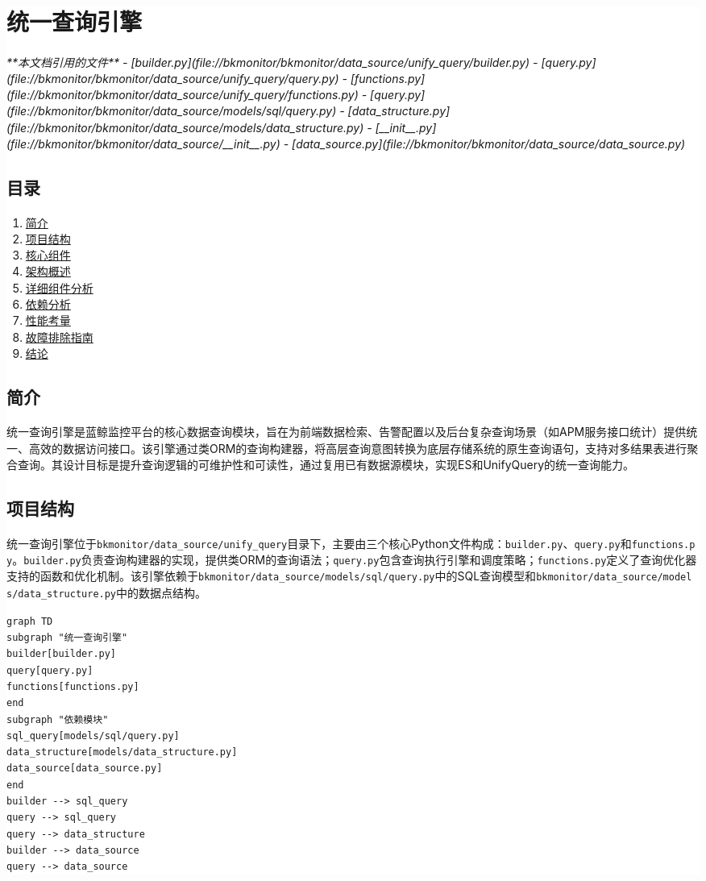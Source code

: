 # 统一查询引擎

<cite>
**本文档引用的文件**   
- [builder.py](file://bkmonitor/bkmonitor/data_source/unify_query/builder.py)
- [query.py](file://bkmonitor/bkmonitor/data_source/unify_query/query.py)
- [functions.py](file://bkmonitor/bkmonitor/data_source/unify_query/functions.py)
- [query.py](file://bkmonitor/bkmonitor/data_source/models/sql/query.py)
- [data_structure.py](file://bkmonitor/bkmonitor/data_source/models/data_structure.py)
- [__init__.py](file://bkmonitor/bkmonitor/data_source/__init__.py)
- [data_source.py](file://bkmonitor/bkmonitor/data_source/data_source.py)
</cite>

## 目录
1. [简介](#简介)
2. [项目结构](#项目结构)
3. [核心组件](#核心组件)
4. [架构概述](#架构概述)
5. [详细组件分析](#详细组件分析)
6. [依赖分析](#依赖分析)
7. [性能考量](#性能考量)
8. [故障排除指南](#故障排除指南)
9. [结论](#结论)

## 简介
统一查询引擎是蓝鲸监控平台的核心数据查询模块，旨在为前端数据检索、告警配置以及后台复杂查询场景（如APM服务接口统计）提供统一、高效的数据访问接口。该引擎通过类ORM的查询构建器，将高层查询意图转换为底层存储系统的原生查询语句，支持对多结果表进行聚合查询。其设计目标是提升查询逻辑的可维护性和可读性，通过复用已有数据源模块，实现ES和UnifyQuery的统一查询能力。

## 项目结构
统一查询引擎位于`bkmonitor/data_source/unify_query`目录下，主要由三个核心Python文件构成：`builder.py`、`query.py`和`functions.py`。`builder.py`负责查询构建器的实现，提供类ORM的查询语法；`query.py`包含查询执行引擎和调度策略；`functions.py`定义了查询优化器支持的函数和优化机制。该引擎依赖于`bkmonitor/data_source/models/sql/query.py`中的SQL查询模型和`bkmonitor/data_source/models/data_structure.py`中的数据点结构。

```mermaid
graph TD
subgraph "统一查询引擎"
builder[builder.py]
query[query.py]
functions[functions.py]
end
subgraph "依赖模块"
sql_query[models/sql/query.py]
data_structure[models/data_structure.py]
data_source[data_source.py]
end
builder --> sql_query
query --> sql_query
query --> data_structure
builder --> data_source
query --> data_source
```
